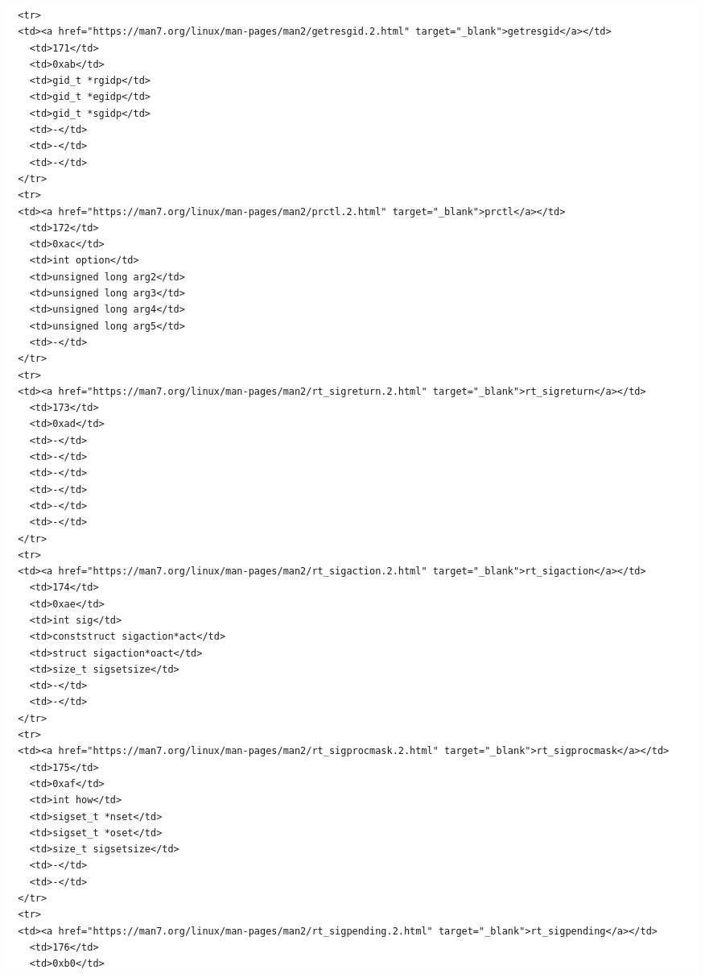       <tr>
      <td><a href="https://man7.org/linux/man-pages/man2/getresgid.2.html" target="_blank">getresgid</a></td>
        <td>171</td>
        <td>0xab</td>
        <td>gid_t *rgidp</td>
        <td>gid_t *egidp</td>
        <td>gid_t *sgidp</td>
        <td>-</td>
        <td>-</td>
        <td>-</td>
      </tr>
      <tr>
      <td><a href="https://man7.org/linux/man-pages/man2/prctl.2.html" target="_blank">prctl</a></td>
        <td>172</td>
        <td>0xac</td>
        <td>int option</td>
        <td>unsigned long arg2</td>
        <td>unsigned long arg3</td>
        <td>unsigned long arg4</td>
        <td>unsigned long arg5</td>
        <td>-</td>
      </tr>
      <tr>
      <td><a href="https://man7.org/linux/man-pages/man2/rt_sigreturn.2.html" target="_blank">rt_sigreturn</a></td>
        <td>173</td>
        <td>0xad</td>
        <td>-</td>
        <td>-</td>
        <td>-</td>
        <td>-</td>
        <td>-</td>
        <td>-</td>
      </tr>
      <tr>
      <td><a href="https://man7.org/linux/man-pages/man2/rt_sigaction.2.html" target="_blank">rt_sigaction</a></td>
        <td>174</td>
        <td>0xae</td>
        <td>int sig</td>
        <td>conststruct sigaction*act</td>
        <td>struct sigaction*oact</td>
        <td>size_t sigsetsize</td>
        <td>-</td>
        <td>-</td>
      </tr>
      <tr>
      <td><a href="https://man7.org/linux/man-pages/man2/rt_sigprocmask.2.html" target="_blank">rt_sigprocmask</a></td>
        <td>175</td>
        <td>0xaf</td>
        <td>int how</td>
        <td>sigset_t *nset</td>
        <td>sigset_t *oset</td>
        <td>size_t sigsetsize</td>
        <td>-</td>
        <td>-</td>
      </tr>
      <tr>
      <td><a href="https://man7.org/linux/man-pages/man2/rt_sigpending.2.html" target="_blank">rt_sigpending</a></td>
        <td>176</td>
        <td>0xb0</td>